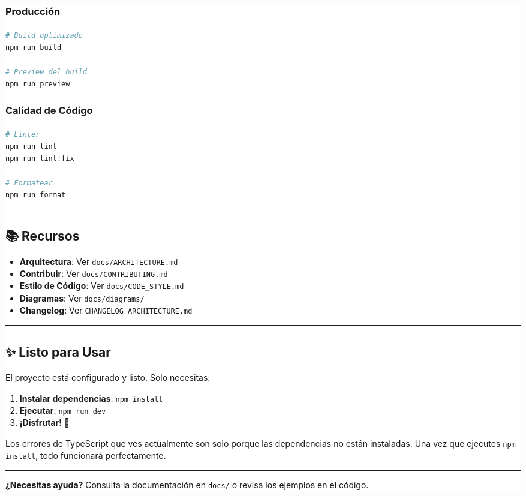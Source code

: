 ### Producción
```powershell
# Build optimizado
npm run build

# Preview del build
npm run preview
```

### Calidad de Código
```powershell
# Linter
npm run lint
npm run lint:fix

# Formatear
npm run format
```

---

## 📚 Recursos

- **Arquitectura**: Ver `docs/ARCHITECTURE.md`
- **Contribuir**: Ver `docs/CONTRIBUTING.md`
- **Estilo de Código**: Ver `docs/CODE_STYLE.md`
- **Diagramas**: Ver `docs/diagrams/`
- **Changelog**: Ver `CHANGELOG_ARCHITECTURE.md`

---

## ✨ Listo para Usar

El proyecto está configurado y listo. Solo necesitas:

1. **Instalar dependencias**: `npm install`
2. **Ejecutar**: `npm run dev`
3. **¡Disfrutar!** 🎉

Los errores de TypeScript que ves actualmente son solo porque las dependencias no están instaladas. Una vez que ejecutes `npm install`, todo funcionará perfectamente.

---

**¿Necesitas ayuda?** Consulta la documentación en `docs/` o revisa los ejemplos en el código.
